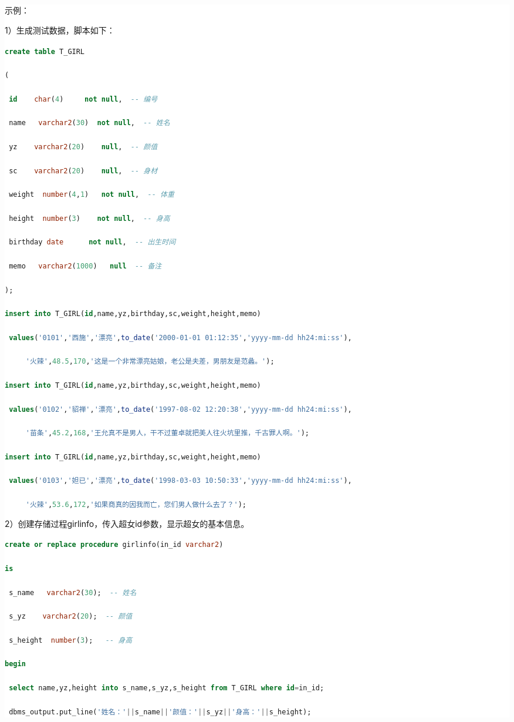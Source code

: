 

示例：

1）生成测试数据，脚本如下：

```sql
create table T_GIRL

(

 id    char(4)     not null,  -- 编号

 name   varchar2(30)  not null,  -- 姓名

 yz    varchar2(20)    null,  -- 颜值

 sc    varchar2(20)    null,  -- 身材

 weight  number(4,1)   not null,  -- 体重

 height  number(3)    not null,  -- 身高

 birthday date      not null,  -- 出生时间

 memo   varchar2(1000)   null  -- 备注

);

insert into T_GIRL(id,name,yz,birthday,sc,weight,height,memo)

 values('0101','西施','漂亮',to_date('2000-01-01 01:12:35','yyyy-mm-dd hh24:mi:ss'),

​     '火辣',48.5,170,'这是一个非常漂亮姑娘，老公是夫差，男朋友是范蠡。');

insert into T_GIRL(id,name,yz,birthday,sc,weight,height,memo)

 values('0102','貂禅','漂亮',to_date('1997-08-02 12:20:38','yyyy-mm-dd hh24:mi:ss'),

​     '苗条',45.2,168,'王允真不是男人，干不过董卓就把美人往火坑里推，千古罪人啊。');

insert into T_GIRL(id,name,yz,birthday,sc,weight,height,memo)

 values('0103','妲已','漂亮',to_date('1998-03-03 10:50:33','yyyy-mm-dd hh24:mi:ss'),

​     '火辣',53.6,172,'如果商真的因我而亡，您们男人做什么去了？');
```



2）创建存储过程girlinfo，传入超女id参数，显示超女的基本信息。

```sql
create or replace procedure girlinfo(in_id varchar2)

is

 s_name   varchar2(30);  -- 姓名

 s_yz    varchar2(20);  -- 颜值

 s_height  number(3);   -- 身高

begin

 select name,yz,height into s_name,s_yz,s_height from T_GIRL where id=in_id;

 dbms_output.put_line('姓名：'||s_name||'颜值：'||s_yz||'身高：'||s_height);
```